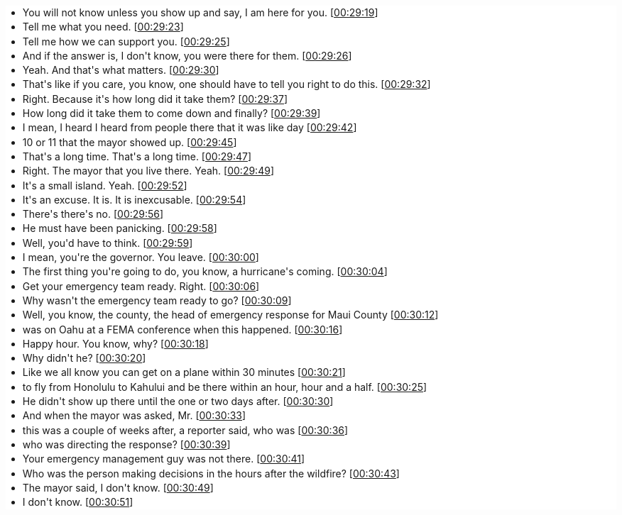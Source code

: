 *  You will not know unless you show up and say, I am here for you. [[00:29:19](https://www.youtube.com/watch?v=PjJomguV-tU&t=1759.1000000000001s)]
*  Tell me what you need. [[00:29:23](https://www.youtube.com/watch?v=PjJomguV-tU&t=1763.98s)]
*  Tell me how we can support you. [[00:29:25](https://www.youtube.com/watch?v=PjJomguV-tU&t=1765.46s)]
*  And if the answer is, I don't know, you were there for them. [[00:29:26](https://www.youtube.com/watch?v=PjJomguV-tU&t=1766.66s)]
*  Yeah. And that's what matters. [[00:29:30](https://www.youtube.com/watch?v=PjJomguV-tU&t=1770.66s)]
*  That's like if you care, you know, one should have to tell you right to do this. [[00:29:32](https://www.youtube.com/watch?v=PjJomguV-tU&t=1772.38s)]
*  Right. Because it's how long did it take them? [[00:29:37](https://www.youtube.com/watch?v=PjJomguV-tU&t=1777.42s)]
*  How long did it take them to come down and finally? [[00:29:39](https://www.youtube.com/watch?v=PjJomguV-tU&t=1779.9s)]
*  I mean, I heard I heard from people there that it was like day [[00:29:42](https://www.youtube.com/watch?v=PjJomguV-tU&t=1782.5s)]
*  10 or 11 that the mayor showed up. [[00:29:45](https://www.youtube.com/watch?v=PjJomguV-tU&t=1785.1000000000001s)]
*  That's a long time. That's a long time. [[00:29:47](https://www.youtube.com/watch?v=PjJomguV-tU&t=1787.3400000000001s)]
*  Right. The mayor that you live there. Yeah. [[00:29:49](https://www.youtube.com/watch?v=PjJomguV-tU&t=1789.26s)]
*  It's a small island. Yeah. [[00:29:52](https://www.youtube.com/watch?v=PjJomguV-tU&t=1792.34s)]
*  It's an excuse. It is. It is inexcusable. [[00:29:54](https://www.youtube.com/watch?v=PjJomguV-tU&t=1794.06s)]
*  There's there's no. [[00:29:56](https://www.youtube.com/watch?v=PjJomguV-tU&t=1796.86s)]
*  He must have been panicking. [[00:29:58](https://www.youtube.com/watch?v=PjJomguV-tU&t=1798.22s)]
*  Well, you'd have to think. [[00:29:59](https://www.youtube.com/watch?v=PjJomguV-tU&t=1799.9s)]
*  I mean, you're the governor. You leave. [[00:30:00](https://www.youtube.com/watch?v=PjJomguV-tU&t=1800.94s)]
*  The first thing you're going to do, you know, a hurricane's coming. [[00:30:04](https://www.youtube.com/watch?v=PjJomguV-tU&t=1804.18s)]
*  Get your emergency team ready. Right. [[00:30:06](https://www.youtube.com/watch?v=PjJomguV-tU&t=1806.9s)]
*  Why wasn't the emergency team ready to go? [[00:30:09](https://www.youtube.com/watch?v=PjJomguV-tU&t=1809.42s)]
*  Well, you know, the county, the head of emergency response for Maui County [[00:30:12](https://www.youtube.com/watch?v=PjJomguV-tU&t=1812.26s)]
*  was on Oahu at a FEMA conference when this happened. [[00:30:16](https://www.youtube.com/watch?v=PjJomguV-tU&t=1816.18s)]
*  Happy hour. You know, why? [[00:30:18](https://www.youtube.com/watch?v=PjJomguV-tU&t=1818.54s)]
*  Why didn't he? [[00:30:20](https://www.youtube.com/watch?v=PjJomguV-tU&t=1820.42s)]
*  Like we all know you can get on a plane within 30 minutes [[00:30:21](https://www.youtube.com/watch?v=PjJomguV-tU&t=1821.46s)]
*  to fly from Honolulu to Kahului and be there within an hour, hour and a half. [[00:30:25](https://www.youtube.com/watch?v=PjJomguV-tU&t=1825.9s)]
*  He didn't show up there until the one or two days after. [[00:30:30](https://www.youtube.com/watch?v=PjJomguV-tU&t=1830.66s)]
*  And when the mayor was asked, Mr. [[00:30:33](https://www.youtube.com/watch?v=PjJomguV-tU&t=1833.9s)]
*  this was a couple of weeks after, a reporter said, who was [[00:30:36](https://www.youtube.com/watch?v=PjJomguV-tU&t=1836.7s)]
*  who was directing the response? [[00:30:39](https://www.youtube.com/watch?v=PjJomguV-tU&t=1839.46s)]
*  Your emergency management guy was not there. [[00:30:41](https://www.youtube.com/watch?v=PjJomguV-tU&t=1841.1000000000001s)]
*  Who was the person making decisions in the hours after the wildfire? [[00:30:43](https://www.youtube.com/watch?v=PjJomguV-tU&t=1843.5s)]
*  The mayor said, I don't know. [[00:30:49](https://www.youtube.com/watch?v=PjJomguV-tU&t=1849.02s)]
*  I don't know. [[00:30:51](https://www.youtube.com/watch?v=PjJomguV-tU&t=1851.98s)]